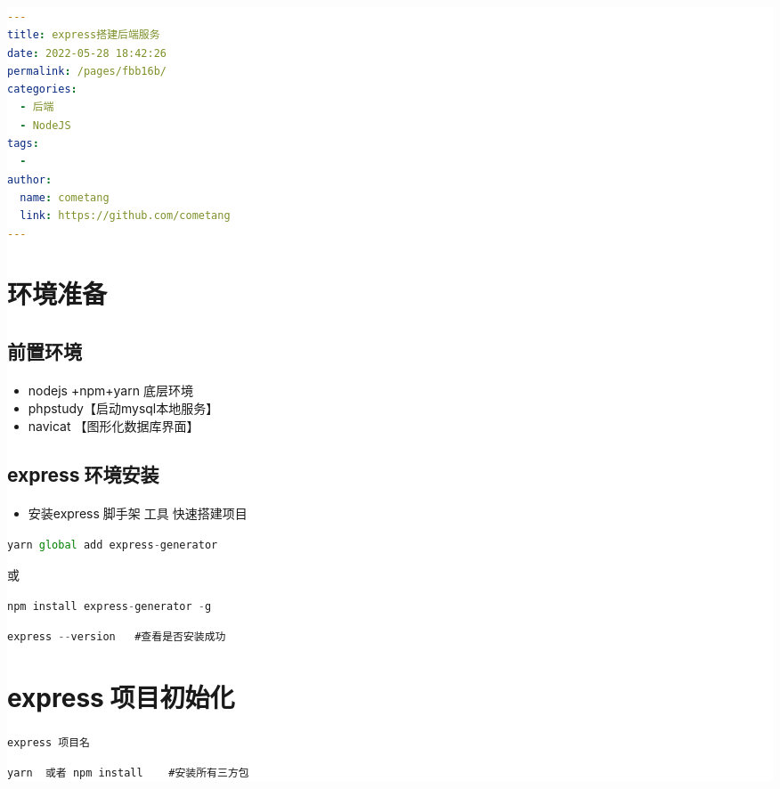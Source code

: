 ```yaml
---
title: express搭建后端服务
date: 2022-05-28 18:42:26
permalink: /pages/fbb16b/
categories:
  - 后端
  - NodeJS
tags:
  - 
author: 
  name: cometang
  link: https://github.com/cometang
---
```



# 环境准备

## 前置环境

- nodejs +npm+yarn 底层环境
- phpstudy【启动mysql本地服务】
- navicat 【图形化数据库界面】

## express  环境安装 

- 安装express 脚手架 工具 快速搭建项目

```js
yarn global add express-generator
```

或

```js
npm install express-generator -g 
```

```js
express --version   #查看是否安装成功
```



# express 项目初始化

```js
express 项目名 
```

```js
yarn  或者 npm install    #安装所有三方包
```
